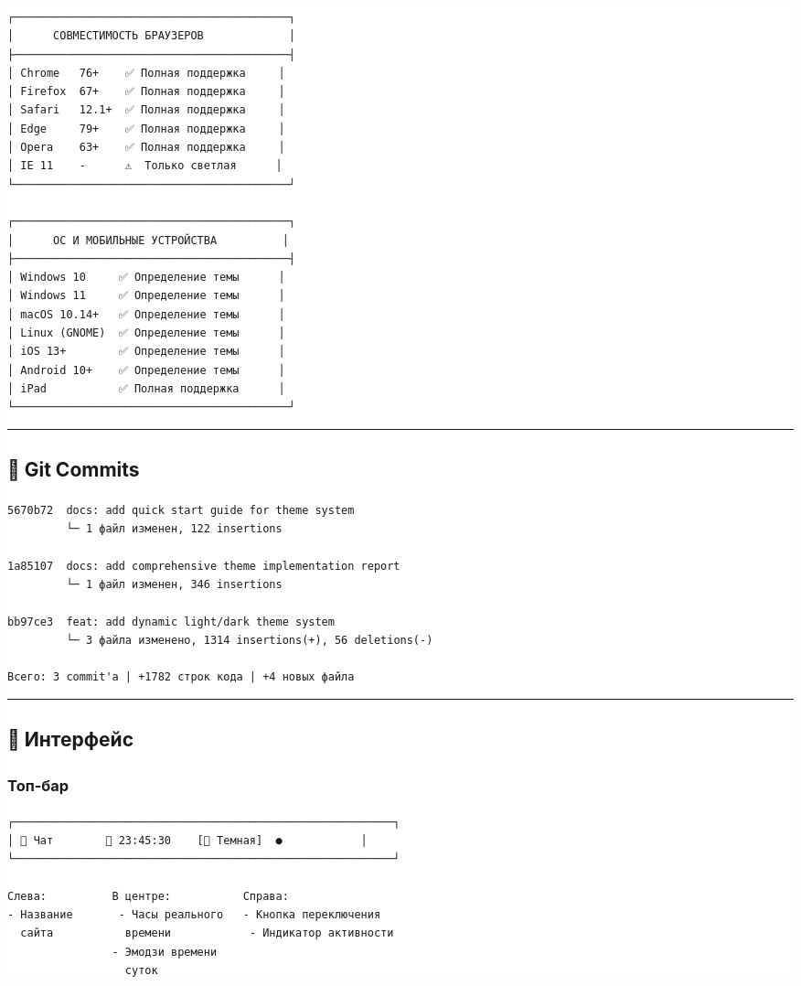 ```
┌──────────────────────────────────────────┐
│      СОВМЕСТИМОСТЬ БРАУЗЕРОВ             │
├──────────────────────────────────────────┤
│ Chrome   76+    ✅ Полная поддержка     │
│ Firefox  67+    ✅ Полная поддержка     │
│ Safari   12.1+  ✅ Полная поддержка     │
│ Edge     79+    ✅ Полная поддержка     │
│ Opera    63+    ✅ Полная поддержка     │
│ IE 11    -      ⚠️  Только светлая      │
└──────────────────────────────────────────┘

┌──────────────────────────────────────────┐
│      ОС И МОБИЛЬНЫЕ УСТРОЙСТВА          │
├──────────────────────────────────────────┤
│ Windows 10     ✅ Определение темы      │
│ Windows 11     ✅ Определение темы      │
│ macOS 10.14+   ✅ Определение темы      │
│ Linux (GNOME)  ✅ Определение темы      │
│ iOS 13+        ✅ Определение темы      │
│ Android 10+    ✅ Определение темы      │
│ iPad           ✅ Полная поддержка      │
└──────────────────────────────────────────┘
```

---

## 🚀 Git Commits

```
5670b72  docs: add quick start guide for theme system
         └─ 1 файл изменен, 122 insertions
         
1a85107  docs: add comprehensive theme implementation report
         └─ 1 файл изменен, 346 insertions
         
bb97ce3  feat: add dynamic light/dark theme system
         └─ 3 файла изменено, 1314 insertions(+), 56 deletions(-)
         
Всего: 3 commit'а | +1782 строк кода | +4 новых файла
```

---

## 📱 Интерфейс

### Топ-бар

```
┌──────────────────────────────────────────────────────────┐
│ 💬 Чат        🌙 23:45:30    [🌙 Темная]  ●            │
└──────────────────────────────────────────────────────────┘

Слева:          В центре:           Справа:
- Название       - Часы реального   - Кнопка переключения
  сайта           времени            - Индикатор активности
                - Эмодзи времени
                  суток
```
